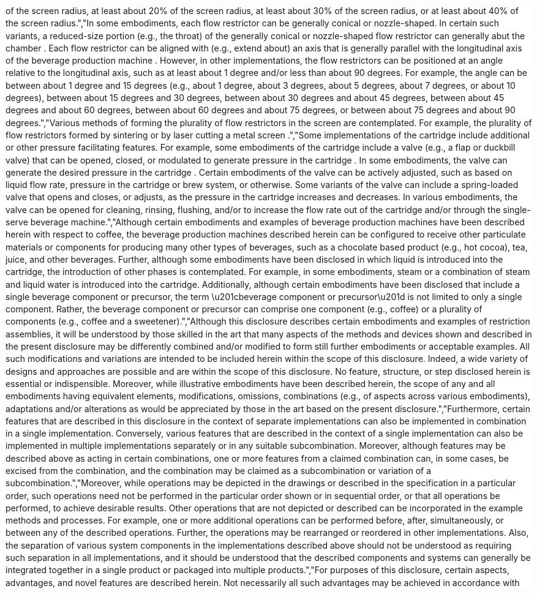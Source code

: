 of the screen radius, at least about 20% of the screen radius, at least about 30% of the screen radius, or at least about 40% of the screen radius.","In some embodiments, each flow restrictor  can be generally conical or nozzle-shaped. In certain such variants, a reduced-size portion (e.g., the throat) of the generally conical or nozzle-shaped flow restrictor  can generally abut the chamber . Each flow restrictor  can be aligned with (e.g., extend about) an axis that is generally parallel with the longitudinal axis of the beverage production machine . However, in other implementations, the flow restrictors  can be positioned at an angle relative to the longitudinal axis, such as at least about 1 degree and\/or less than about 90 degrees. For example, the angle can be between about 1 degree and 15 degrees (e.g., about 1 degree, about 3 degrees, about 5 degrees, about 7 degrees, or about 10 degrees), between about 15 degrees and 30 degrees, between about 30 degrees and about 45 degrees, between about 45 degrees and about 60 degrees, between about 60 degrees and about 75 degrees, or between about 75 degrees and about 90 degrees.","Various methods of forming the plurality of flow restrictors  in the screen  are contemplated. For example, the plurality of flow restrictors  formed by sintering or by laser cutting a metal screen .","Some implementations of the cartridge  include additional or other pressure facilitating features. For example, some embodiments of the cartridge  include a valve (e.g., a flap or duckbill valve) that can be opened, closed, or modulated to generate pressure in the cartridge . In some embodiments, the valve can generate the desired pressure in the cartridge . Certain embodiments of the valve can be actively adjusted, such as based on liquid flow rate, pressure in the cartridge or brew system, or otherwise. Some variants of the valve can include a spring-loaded valve that opens and closes, or adjusts, as the pressure in the cartridge increases and decreases. In various embodiments, the valve can be opened for cleaning, rinsing, flushing, and\/or to increase the flow rate out of the cartridge  and\/or through the single-serve beverage machine.","Although certain embodiments and examples of beverage production machines have been described herein with respect to coffee, the beverage production machines described herein can be configured to receive other particulate materials or components for producing many other types of beverages, such as a chocolate based product (e.g., hot cocoa), tea, juice, and other beverages. Further, although some embodiments have been disclosed in which liquid is introduced into the cartridge, the introduction of other phases is contemplated. For example, in some embodiments, steam or a combination of steam and liquid water is introduced into the cartridge. Additionally, although certain embodiments have been disclosed that include a single beverage component or precursor, the term \u201cbeverage component or precursor\u201d is not limited to only a single component. Rather, the beverage component or precursor can comprise one component (e.g., coffee) or a plurality of components (e.g., coffee and a sweetener).","Although this disclosure describes certain embodiments and examples of restriction assemblies, it will be understood by those skilled in the art that many aspects of the methods and devices shown and described in the present disclosure may be differently combined and\/or modified to form still further embodiments or acceptable examples. All such modifications and variations are intended to be included herein within the scope of this disclosure. Indeed, a wide variety of designs and approaches are possible and are within the scope of this disclosure. No feature, structure, or step disclosed herein is essential or indispensible. Moreover, while illustrative embodiments have been described herein, the scope of any and all embodiments having equivalent elements, modifications, omissions, combinations (e.g., of aspects across various embodiments), adaptations and\/or alterations as would be appreciated by those in the art based on the present disclosure.","Furthermore, certain features that are described in this disclosure in the context of separate implementations can also be implemented in combination in a single implementation. Conversely, various features that are described in the context of a single implementation can also be implemented in multiple implementations separately or in any suitable subcombination. Moreover, although features may be described above as acting in certain combinations, one or more features from a claimed combination can, in some cases, be excised from the combination, and the combination may be claimed as a subcombination or variation of a subcombination.","Moreover, while operations may be depicted in the drawings or described in the specification in a particular order, such operations need not be performed in the particular order shown or in sequential order, or that all operations be performed, to achieve desirable results. Other operations that are not depicted or described can be incorporated in the example methods and processes. For example, one or more additional operations can be performed before, after, simultaneously, or between any of the described operations. Further, the operations may be rearranged or reordered in other implementations. Also, the separation of various system components in the implementations described above should not be understood as requiring such separation in all implementations, and it should be understood that the described components and systems can generally be integrated together in a single product or packaged into multiple products.","For purposes of this disclosure, certain aspects, advantages, and novel features are described herein. Not necessarily all such advantages may be achieved in accordance with